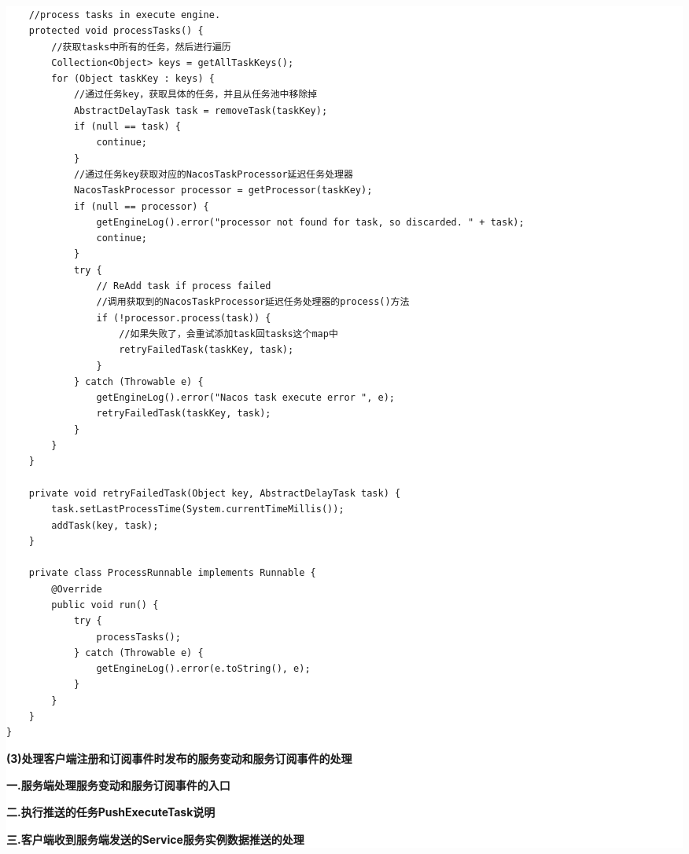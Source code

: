         //process tasks in execute engine.
        protected void processTasks() {
            //获取tasks中所有的任务，然后进行遍历
            Collection<Object> keys = getAllTaskKeys();
            for (Object taskKey : keys) {
                //通过任务key，获取具体的任务，并且从任务池中移除掉
                AbstractDelayTask task = removeTask(taskKey);
                if (null == task) {
                    continue;
                }
                //通过任务key获取对应的NacosTaskProcessor延迟任务处理器
                NacosTaskProcessor processor = getProcessor(taskKey);
                if (null == processor) {
                    getEngineLog().error("processor not found for task, so discarded. " + task);
                    continue;
                }
                try {
                    // ReAdd task if process failed
                    //调用获取到的NacosTaskProcessor延迟任务处理器的process()方法
                    if (!processor.process(task)) {
                        //如果失败了，会重试添加task回tasks这个map中
                        retryFailedTask(taskKey, task);
                    }
                } catch (Throwable e) {
                    getEngineLog().error("Nacos task execute error ", e);
                    retryFailedTask(taskKey, task);
                }
            }
        }
        
        private void retryFailedTask(Object key, AbstractDelayTask task) {
            task.setLastProcessTime(System.currentTimeMillis());
            addTask(key, task);
        }
        
        private class ProcessRunnable implements Runnable {
            @Override
            public void run() {
                try {
                    processTasks();
                } catch (Throwable e) {
                    getEngineLog().error(e.toString(), e);
                }
            }
        }
    }

**(3)处理客户端注册和订阅事件时发布的服务变动和服务订阅事件的处理**

**一.服务端处理服务变动和服务订阅事件的入口**

**二.执行推送的任务PushExecuteTask说明**

**三.客户端收到服务端发送的Service服务实例数据推送的处理**
